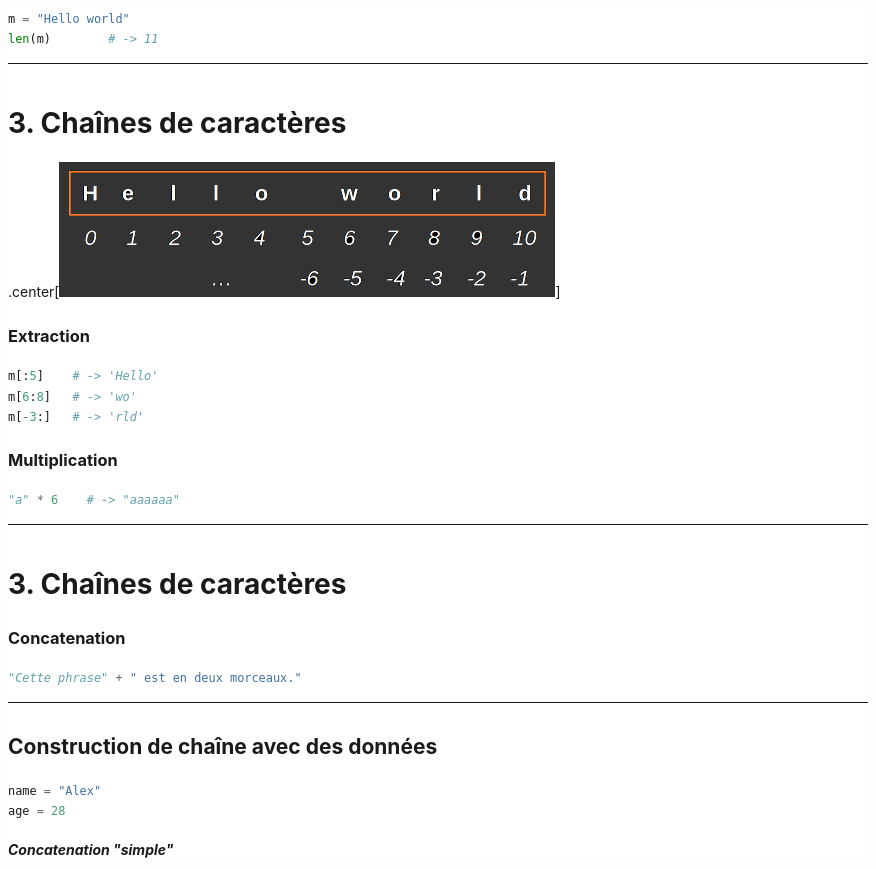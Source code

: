 ```python
m = "Hello world"
len(m)        # -> 11
```

---

# 3. Chaînes de caractères

.center[![](img/string.png)]

### Extraction

```python
m[:5]    # -> 'Hello'
m[6:8]   # -> 'wo'
m[-3:]   # -> 'rld'
```

### Multiplication

```python
"a" * 6    # -> "aaaaaa"
```

---

# 3. Chaînes de caractères

### Concatenation

```python
"Cette phrase" + " est en deux morceaux."
```

---

## Construction de chaîne avec des données

```python
name = "Alex"
age = 28
```

##### Concatenation "simple"
